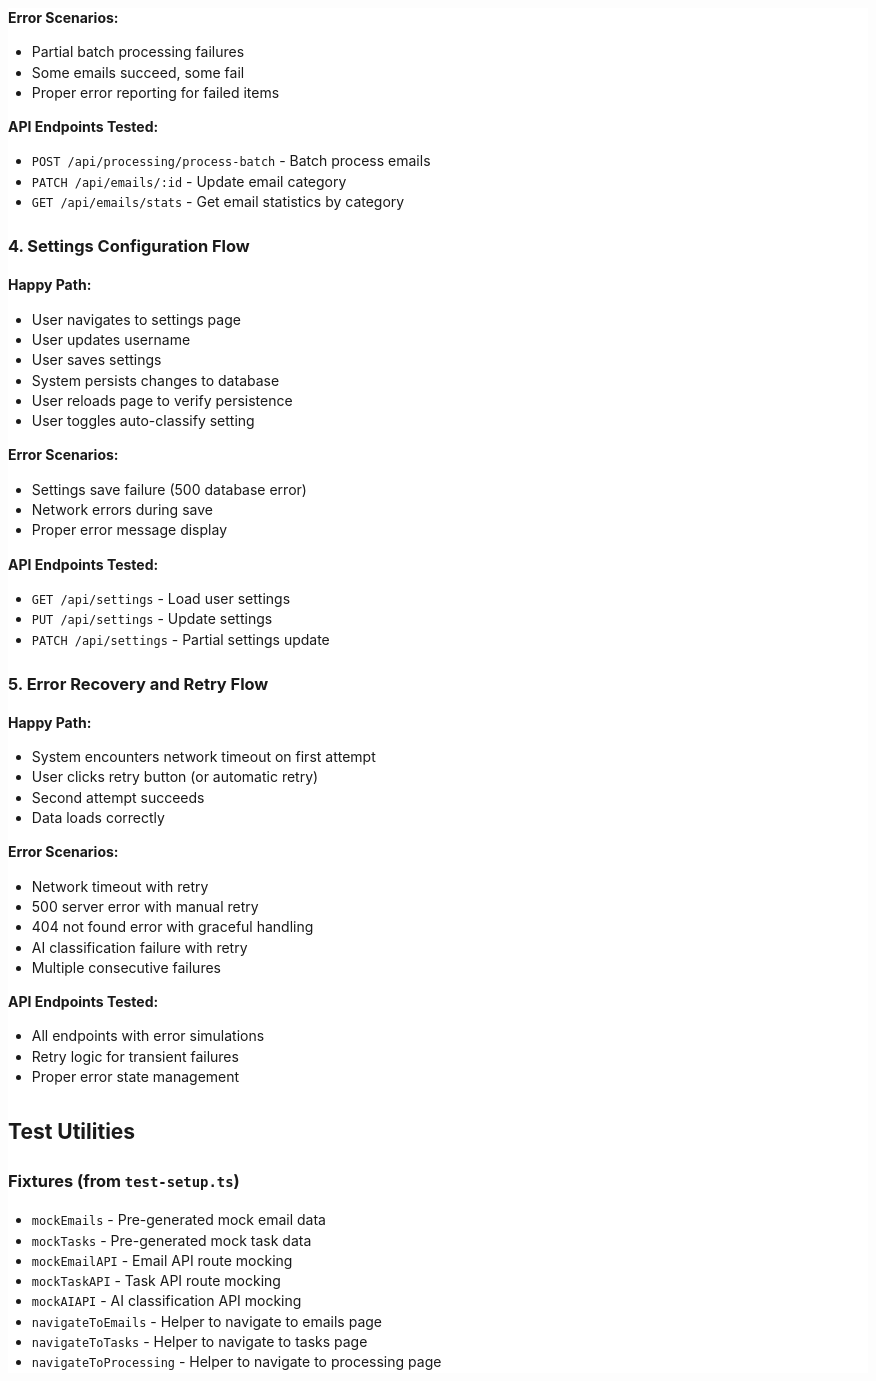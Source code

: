 **Error Scenarios:**
- Partial batch processing failures
- Some emails succeed, some fail
- Proper error reporting for failed items

**API Endpoints Tested:**
- `POST /api/processing/process-batch` - Batch process emails
- `PATCH /api/emails/:id` - Update email category
- `GET /api/emails/stats` - Get email statistics by category

### 4. Settings Configuration Flow
**Happy Path:**
- User navigates to settings page
- User updates username
- User saves settings
- System persists changes to database
- User reloads page to verify persistence
- User toggles auto-classify setting

**Error Scenarios:**
- Settings save failure (500 database error)
- Network errors during save
- Proper error message display

**API Endpoints Tested:**
- `GET /api/settings` - Load user settings
- `PUT /api/settings` - Update settings
- `PATCH /api/settings` - Partial settings update

### 5. Error Recovery and Retry Flow
**Happy Path:**
- System encounters network timeout on first attempt
- User clicks retry button (or automatic retry)
- Second attempt succeeds
- Data loads correctly

**Error Scenarios:**
- Network timeout with retry
- 500 server error with manual retry
- 404 not found error with graceful handling
- AI classification failure with retry
- Multiple consecutive failures

**API Endpoints Tested:**
- All endpoints with error simulations
- Retry logic for transient failures
- Proper error state management

## Test Utilities

### Fixtures (from `test-setup.ts`)
- `mockEmails` - Pre-generated mock email data
- `mockTasks` - Pre-generated mock task data
- `mockEmailAPI` - Email API route mocking
- `mockTaskAPI` - Task API route mocking
- `mockAIAPI` - AI classification API mocking
- `navigateToEmails` - Helper to navigate to emails page
- `navigateToTasks` - Helper to navigate to tasks page
- `navigateToProcessing` - Helper to navigate to processing page
